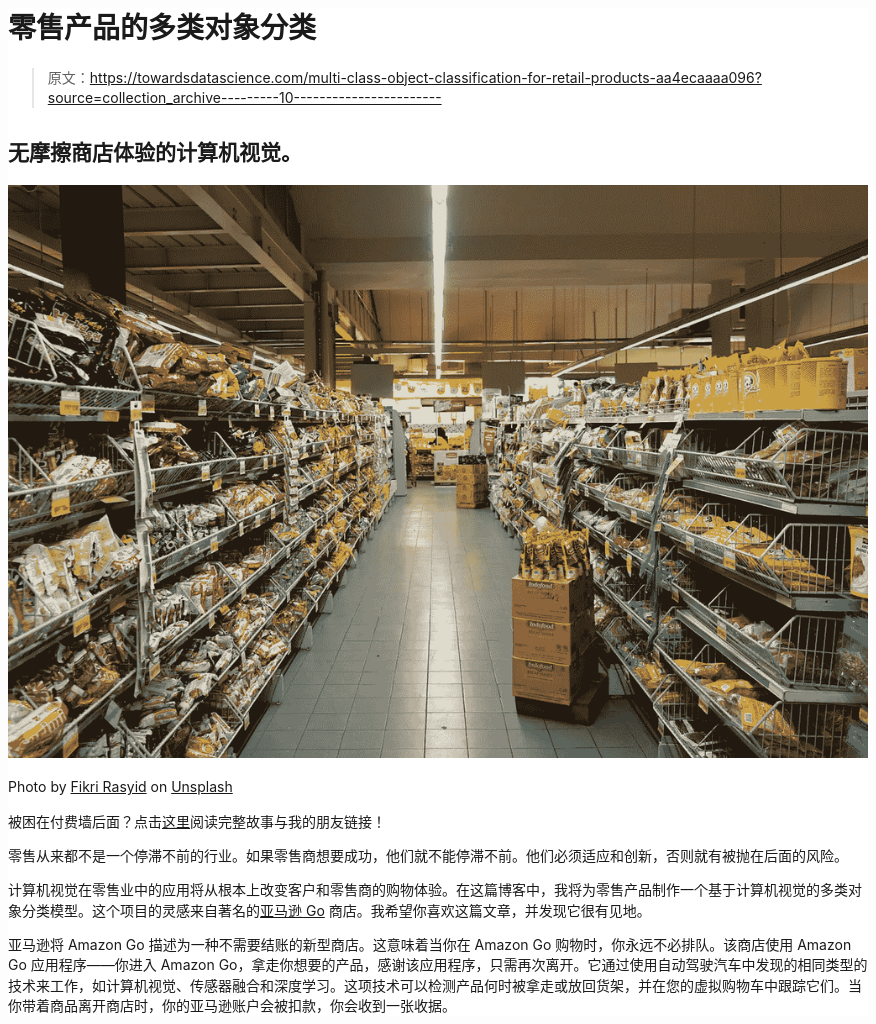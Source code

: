 # 零售产品的多类对象分类

> 原文：<https://towardsdatascience.com/multi-class-object-classification-for-retail-products-aa4ecaaaa096?source=collection_archive---------10----------------------->

## 无摩擦商店体验的计算机视觉。

![](img/d8d6c695a670e1e472278cb47958f238.png)

Photo by [Fikri Rasyid](https://unsplash.com/@fikrirasyid?utm_source=unsplash&utm_medium=referral&utm_content=creditCopyText) on [Unsplash](https://unsplash.com/search/photos/grocery-store?utm_source=unsplash&utm_medium=referral&utm_content=creditCopyText)

被困在付费墙后面？点击[这里](/multi-class-object-classification-for-retail-products-aa4ecaaaa096?source=friends_link&sk=a09cd7d1715635d2519b1f10a3bf06f6)阅读完整故事与我的朋友链接！

零售从来都不是一个停滞不前的行业。如果零售商想要成功，他们就不能停滞不前。他们必须适应和创新，否则就有被抛在后面的风险。

计算机视觉在零售业中的应用将从根本上改变客户和零售商的购物体验。在这篇博客中，我将为零售产品制作一个基于计算机视觉的多类对象分类模型。这个项目的灵感来自著名的[亚马逊 Go](https://www.amazon.com/b?ie=UTF8&node=16008589011) 商店。我希望你喜欢这篇文章，并发现它很有见地。

亚马逊将 Amazon Go 描述为一种不需要结账的新型商店。这意味着当你在 Amazon Go 购物时，你永远不必排队。该商店使用 Amazon Go 应用程序——你进入 Amazon Go，拿走你想要的产品，感谢该应用程序，只需再次离开。它通过使用自动驾驶汽车中发现的相同类型的技术来工作，如计算机视觉、传感器融合和深度学习。这项技术可以检测产品何时被拿走或放回货架，并在您的虚拟购物车中跟踪它们。当你带着商品离开商店时，你的亚马逊账户会被扣款，你会收到一张收据。

